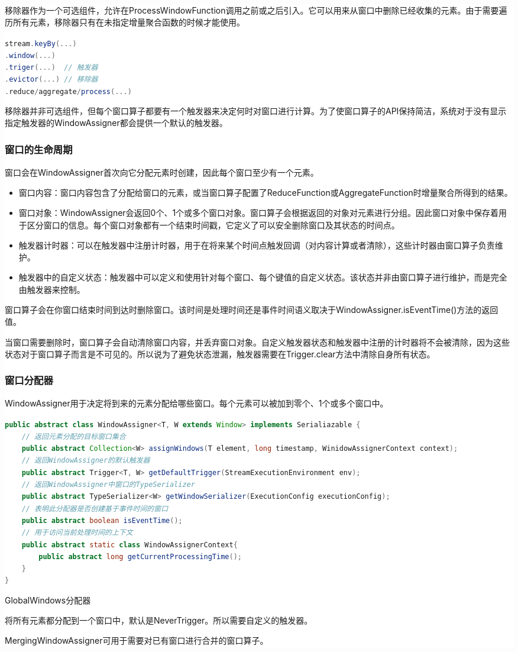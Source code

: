移除器作为一个可选组件，允许在ProcessWindowFunction调用之前或之后引入。它可以用来从窗口中删除已经收集的元素。由于需要遍历所有元素，移除器只有在未指定增量聚合函数的时候才能使用。

```scala
stream.keyBy(...)
.window(...)
.triger(...)  // 触发器 
.evictor(...) // 移除器
.reduce/aggregate/process(...)
```

移除器并非可选组件，但每个窗口算子都要有一个触发器来决定何时对窗口进行计算。为了使窗口算子的API保持简洁，系统对于没有显示指定触发器的WindowAssigner都会提供一个默认的触发器。

### 窗口的生命周期

窗口会在WindowAssigner首次向它分配元素时创建，因此每个窗口至少有一个元素。

- 窗口内容：窗口内容包含了分配给窗口的元素，或当窗口算子配置了ReduceFunction或AggregateFunction时增量聚合所得到的结果。

- 窗口对象：WindowAssigner会返回0个、1个或多个窗口对象。窗口算子会根据返回的对象对元素进行分组。因此窗口对象中保存着用于区分窗口的信息。每个窗口对象都有一个结束时间戳，它定义了可以安全删除窗口及其状态的时间点。

- 触发器计时器：可以在触发器中注册计时器，用于在将来某个时间点触发回调（对内容计算或者清除），这些计时器由窗口算子负责维护。

- 触发器中的自定义状态：触发器中可以定义和使用针对每个窗口、每个键值的自定义状态。该状态并非由窗口算子进行维护，而是完全由触发器来控制。

窗口算子会在你窗口结束时间到达时删除窗口。该时间是处理时间还是事件时间语义取决于WindowAssigner.isEventTime()方法的返回值。

当窗口需要删除时，窗口算子会自动清除窗口内容，并丢弃窗口对象。自定义触发器状态和触发器中注册的计时器将不会被清除，因为这些状态对于窗口算子而言是不可见的。所以说为了避免状态泄漏，触发器需要在Trigger.clear方法中清除自身所有状态。

### 窗口分配器

WindowAssigner用于决定将到来的元素分配给哪些窗口。每个元素可以被加到零个、1个或多个窗口中。

```java
public abstract class WindowAssigner<T, W extends Window> implements Serialiazable {
    // 返回元素分配的目标窗口集合
    public abstract Collection<W> assignWindows(T element, long timestamp, WinidowAssignerContext context);
    // 返回WindowAssigner的默认触发器
    public abstract Trigger<T, W> getDefaultTrigger(StreamExecutionEnvironment env);
    // 返回WindowAssigner中窗口的TypeSerializer
    public abstract TypeSerializer<W> getWindowSerializer(ExecutionConfig executionConfig);
    // 表明此分配器是否创建基于事件时间的窗口
    public abstract boolean isEventTime();
    // 用于访问当前处理时间的上下文
    public abstract static class WindowAssignerContext{
        public abstract long getCurrentProcessingTime();
    }
}
```

 GlobalWindows分配器

将所有元素都分配到一个窗口中，默认是NeverTrigger。所以需要自定义的触发器。

MergingWindowAssigner可用于需要对已有窗口进行合并的窗口算子。
